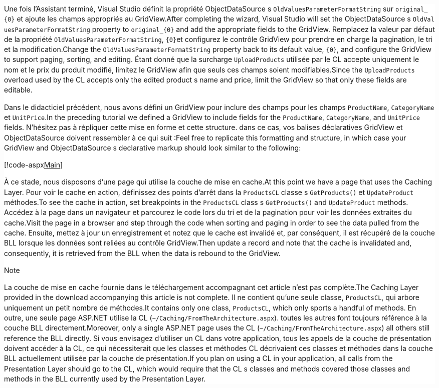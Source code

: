 <span data-ttu-id="a7984-229">Une fois l’Assistant terminé, Visual Studio définit la propriété ObjectDataSource s `OldValuesParameterFormatString` sur `original_{0}` et ajoute les champs appropriés au GridView.</span><span class="sxs-lookup"><span data-stu-id="a7984-229">After completing the wizard, Visual Studio will set the ObjectDataSource s `OldValuesParameterFormatString` property to `original_{0}` and add the appropriate fields to the GridView.</span></span> <span data-ttu-id="a7984-230">Remplacez la valeur par défaut de la propriété `OldValuesParameterFormatString`, `{0}`et configurez le contrôle GridView pour prendre en charge la pagination, le tri et la modification.</span><span class="sxs-lookup"><span data-stu-id="a7984-230">Change the `OldValuesParameterFormatString` property back to its default value, `{0}`, and configure the GridView to support paging, sorting, and editing.</span></span> <span data-ttu-id="a7984-231">Étant donné que la surcharge `UploadProducts` utilisée par le CL accepte uniquement le nom et le prix du produit modifié, limitez le GridView afin que seuls ces champs soient modifiables.</span><span class="sxs-lookup"><span data-stu-id="a7984-231">Since the `UploadProducts` overload used by the CL accepts only the edited product s name and price, limit the GridView so that only these fields are editable.</span></span>

<span data-ttu-id="a7984-232">Dans le didacticiel précédent, nous avons défini un GridView pour inclure des champs pour les champs `ProductName`, `CategoryName`et `UnitPrice`.</span><span class="sxs-lookup"><span data-stu-id="a7984-232">In the preceding tutorial we defined a GridView to include fields for the `ProductName`, `CategoryName`, and `UnitPrice` fields.</span></span> <span data-ttu-id="a7984-233">N’hésitez pas à répliquer cette mise en forme et cette structure. dans ce cas, vos balises déclaratives GridView et ObjectDataSource doivent ressembler à ce qui suit :</span><span class="sxs-lookup"><span data-stu-id="a7984-233">Feel free to replicate this formatting and structure, in which case your GridView and ObjectDataSource s declarative markup should look similar to the following:</span></span>

[!code-aspx[Main](caching-data-in-the-architecture-vb/samples/sample11.aspx)]

<span data-ttu-id="a7984-234">À ce stade, nous disposons d’une page qui utilise la couche de mise en cache.</span><span class="sxs-lookup"><span data-stu-id="a7984-234">At this point we have a page that uses the Caching Layer.</span></span> <span data-ttu-id="a7984-235">Pour voir le cache en action, définissez des points d’arrêt dans la `ProductsCL` classe s `GetProducts()` et `UpdateProduct` méthodes.</span><span class="sxs-lookup"><span data-stu-id="a7984-235">To see the cache in action, set breakpoints in the `ProductsCL` class s `GetProducts()` and `UpdateProduct` methods.</span></span> <span data-ttu-id="a7984-236">Accédez à la page dans un navigateur et parcourez le code lors du tri et de la pagination pour voir les données extraites du cache.</span><span class="sxs-lookup"><span data-stu-id="a7984-236">Visit the page in a browser and step through the code when sorting and paging in order to see the data pulled from the cache.</span></span> <span data-ttu-id="a7984-237">Ensuite, mettez à jour un enregistrement et notez que le cache est invalidé et, par conséquent, il est récupéré de la couche BLL lorsque les données sont reliées au contrôle GridView.</span><span class="sxs-lookup"><span data-stu-id="a7984-237">Then update a record and note that the cache is invalidated and, consequently, it is retrieved from the BLL when the data is rebound to the GridView.</span></span>

> [!NOTE]
> <span data-ttu-id="a7984-238">La couche de mise en cache fournie dans le téléchargement accompagnant cet article n’est pas complète.</span><span class="sxs-lookup"><span data-stu-id="a7984-238">The Caching Layer provided in the download accompanying this article is not complete.</span></span> <span data-ttu-id="a7984-239">Il ne contient qu’une seule classe, `ProductsCL`, qui arbore uniquement un petit nombre de méthodes.</span><span class="sxs-lookup"><span data-stu-id="a7984-239">It contains only one class, `ProductsCL`, which only sports a handful of methods.</span></span> <span data-ttu-id="a7984-240">En outre, une seule page ASP.NET utilise la CL (`~/Caching/FromTheArchitecture.aspx`). toutes les autres font toujours référence à la couche BLL directement.</span><span class="sxs-lookup"><span data-stu-id="a7984-240">Moreover, only a single ASP.NET page uses the CL (`~/Caching/FromTheArchitecture.aspx`) all others still reference the BLL directly.</span></span> <span data-ttu-id="a7984-241">Si vous envisagez d’utiliser un CL dans votre application, tous les appels de la couche de présentation doivent accéder à la CL, ce qui nécessiterait que les classes et méthodes CL décrivaient ces classes et méthodes dans la couche BLL actuellement utilisée par la couche de présentation.</span><span class="sxs-lookup"><span data-stu-id="a7984-241">If you plan on using a CL in your application, all calls from the Presentation Layer should go to the CL, which would require that the CL s classes and methods covered those classes and methods in the BLL currently used by the Presentation Layer.</span></span>
